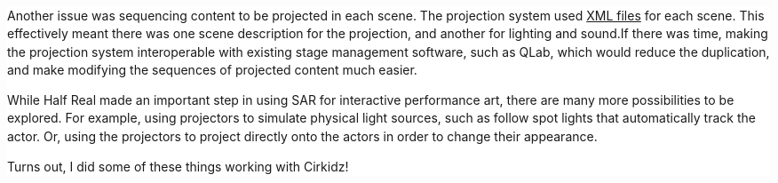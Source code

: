 Another issue was sequencing content to be projected in each scene. The projection system used [XML files][6] for each scene. This effectively meant there was one scene description for the projection, and another for lighting and sound.If there was time, making the projection system interoperable with existing stage management software, such as QLab, which would reduce the duplication, and make modifying the sequences of projected content much easier.

While Half Real made an important step in using SAR for interactive performance art, there are many more possibilities to be explored. For example, using projectors to simulate physical light sources, such as follow spot lights that automatically track the actor. Or, using the projectors to project directly onto the actors in order to change their appearance.

Turns out, I did some of these things working with Cirkidz!

[1]: http://www.theborderproject.com/
[2]: ../publications/
[3]: ../tag/kinect/
[4]: ../programming/how-openni-nearly-spoiled-the-show/
[5]: http://matthewgardiner.net/art/ZigZag
[6]: https://github.com/MichaelMarner/Half-Real-Scenes
